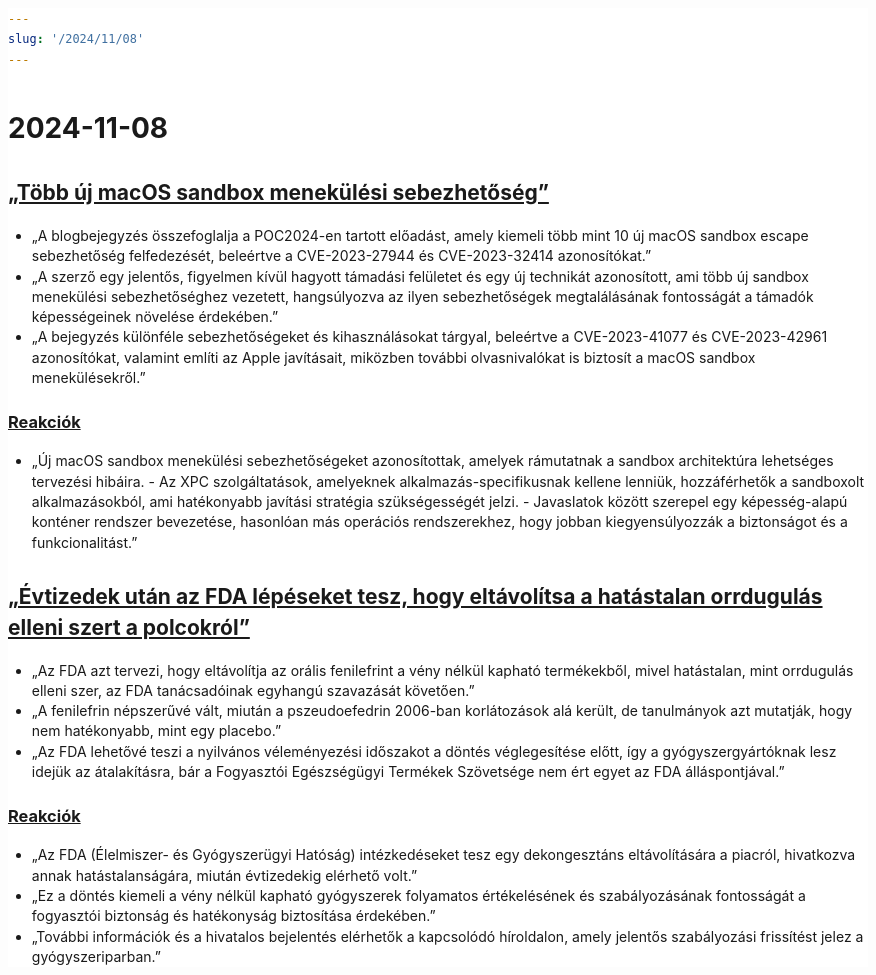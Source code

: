 ```yaml
---
slug: '/2024/11/08'
---
```


# 2024-11-08

## [„Több új macOS sandbox menekülési sebezhetőség”](https://jhftss.github.io/A-New-Era-of-macOS-Sandbox-Escapes/)

- „A blogbejegyzés összefoglalja a POC2024-en tartott előadást, amely kiemeli több mint 10 új macOS sandbox escape sebezhetőség felfedezését, beleértve a CVE-2023-27944 és CVE-2023-32414 azonosítókat.”
- „A szerző egy jelentős, figyelmen kívül hagyott támadási felületet és egy új technikát azonosított, ami több új sandbox menekülési sebezhetőséghez vezetett, hangsúlyozva az ilyen sebezhetőségek megtalálásának fontosságát a támadók képességeinek növelése érdekében.”
- „A bejegyzés különféle sebezhetőségeket és kihasználásokat tárgyal, beleértve a CVE-2023-41077 és CVE-2023-42961 azonosítókat, valamint említi az Apple javításait, miközben további olvasnivalókat is biztosít a macOS sandbox menekülésekről.”

### [Reakciók](https://news.ycombinator.com/item?id=42084588)

- „Új macOS sandbox menekülési sebezhetőségeket azonosítottak, amelyek rámutatnak a sandbox architektúra lehetséges tervezési hibáira. - Az XPC szolgáltatások, amelyeknek alkalmazás-specifikusnak kellene lenniük, hozzáférhetők a sandboxolt alkalmazásokból, ami hatékonyabb javítási stratégia szükségességét jelzi. - Javaslatok között szerepel egy képesség-alapú konténer rendszer bevezetése, hasonlóan más operációs rendszerekhez, hogy jobban kiegyensúlyozzák a biztonságot és a funkcionalitást.”

## [„Évtizedek után az FDA lépéseket tesz, hogy eltávolítsa a hatástalan orrdugulás elleni szert a polcokról”](https://arstechnica.com/health/2024/11/fda-proposes-ditching-common-decongestant-for-being-completely-useless/)

- „Az FDA azt tervezi, hogy eltávolítja az orális fenilefrint a vény nélkül kapható termékekből, mivel hatástalan, mint orrdugulás elleni szer, az FDA tanácsadóinak egyhangú szavazását követően.”
- „A fenilefrin népszerűvé vált, miután a pszeudoefedrin 2006-ban korlátozások alá került, de tanulmányok azt mutatják, hogy nem hatékonyabb, mint egy placebo.”
- „Az FDA lehetővé teszi a nyilvános véleményezési időszakot a döntés véglegesítése előtt, így a gyógyszergyártóknak lesz idejük az átalakításra, bár a Fogyasztói Egészségügyi Termékek Szövetsége nem ért egyet az FDA álláspontjával.”

### [Reakciók](https://news.ycombinator.com/item?id=42083559)

- „Az FDA (Élelmiszer- és Gyógyszerügyi Hatóság) intézkedéseket tesz egy dekongesztáns eltávolítására a piacról, hivatkozva annak hatástalanságára, miután évtizedekig elérhető volt.”
- „Ez a döntés kiemeli a vény nélkül kapható gyógyszerek folyamatos értékelésének és szabályozásának fontosságát a fogyasztói biztonság és hatékonyság biztosítása érdekében.”
- „További információk és a hivatalos bejelentés elérhetők a kapcsolódó híroldalon, amely jelentős szabályozási frissítést jelez a gyógyszeriparban.”
